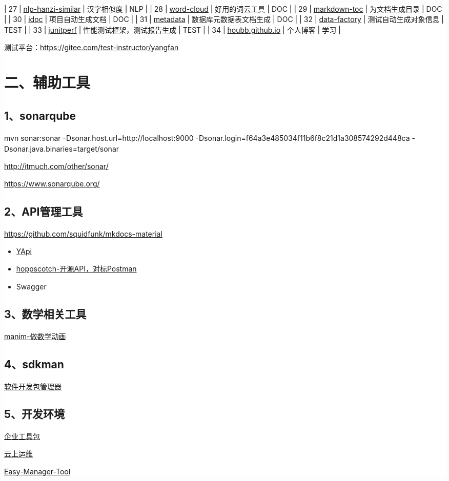 | 27 | [nlp-hanzi-similar](https://github.com/houbb/nlp-hanzi-similar) | 汉字相似度 | NLP |
| 28 | [word-cloud](https://github.com/houbb/word-cloud) | 好用的词云工具 | DOC |
| 29 | [markdown-toc](https://github.com/houbb/markdown-toc) | 为文档生成目录 | DOC |
| 30 | [idoc](https://github.com/houbb/idoc) | 项目自动生成文档 | DOC |
| 31 | [metadata](https://github.com/houbb/metadata) | 数据库元数据表文档生成 | DOC |
| 32 | [data-factory](https://github.com/houbb/data-factory) | 测试自动生成对象信息 | TEST |
| 33 | [junitperf](https://github.com/houbb/junitperf) | 性能测试框架，测试报告生成 | TEST |
| 34 | [houbb.github.io](https://github.com/houbb/houbb.github.io) | 个人博客 | 学习 |

测试平台：https://gitee.com/test-instructor/yangfan

# 二、辅助工具

## 1、sonarqube

mvn sonar:sonar -Dsonar.host.url=http://localhost:9000 -Dsonar.login=f64a3e485034f11b6f8c21d1a308574292d448ca -Dsonar.java.binaries=target/sonar

http://itmuch.com/other/sonar/

https://www.sonarqube.org/

## 2、API管理工具

https://github.com/squidfunk/mkdocs-material

- [YApi](https://github.com/YMFE/yapi)

- [hoppscotch-开源API，对标Postman](https://github.com/hoppscotch/hoppscotch)

- Swagger

## 3、数学相关工具

[manim-做数学动画](https://www.manim.community/)

## 4、sdkman

[软件开发包管理器](https://sdkman.io/)

## 5、开发环境

[企业工具包](https://gitee.com/sanri/sanri-tools)

[云上运维](https://github.com/ixrjog/opscloud4)

[Easy-Manager-Tool](https://gitee.com/aizuda/easy-manager-tool)
